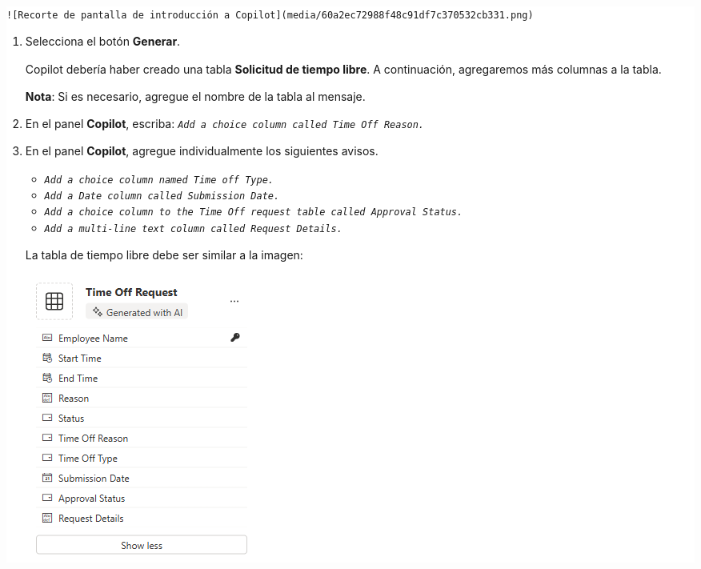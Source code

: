     ![Recorte de pantalla de introducción a Copilot](media/60a2ec72988f48c91df7c370532cb331.png)

1.  Selecciona el botón **Generar**.

    Copilot debería haber creado una tabla **Solicitud de tiempo libre**. A continuación, agregaremos más columnas a la tabla.

    **Nota**: Si es necesario, agregue el nombre de la tabla al mensaje.

1.  En el panel **Copilot**, escriba: *`Add a choice column called Time Off Reason.`*
1.  En el panel **Copilot**, agregue individualmente los siguientes avisos.
    - *`Add a choice column named Time off Type.`*
    - *`Add a Date column called Submission Date.`*
    - *`Add a choice column to the Time Off request table called Approval Status.`*
    - *`Add a multi-line text column called Request Details.`*

    La tabla de tiempo libre debe ser similar a la imagen:

    ![Recorte de pantalla de la tabla de Solicitud de tiempo libre completada ](media/2ac256daafe1853e5367852467690c76.png)
